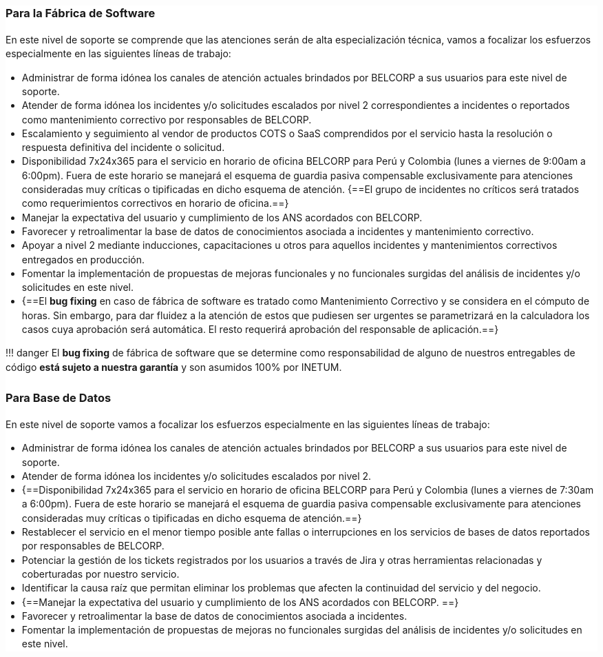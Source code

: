 ### Para la Fábrica de Software
En este nivel de soporte se comprende que las atenciones serán de alta especialización técnica, 
vamos a focalizar los esfuerzos especialmente en las siguientes líneas de trabajo: 

* Administrar de forma idónea los canales de atención actuales brindados por BELCORP a sus usuarios para 
  este nivel de soporte. 
* Atender de forma idónea los incidentes y/o solicitudes escalados por nivel 2 correspondientes a
  incidentes o reportados como mantenimiento correctivo por responsables de BELCORP.
* Escalamiento y seguimiento al vendor de productos COTS o SaaS comprendidos por el servicio hasta 
  la resolución o respuesta definitiva del incidente o solicitud. 
* Disponibilidad 7x24x365 para el servicio en horario de oficina BELCORP para Perú y Colombia 
  (lunes a viernes de 9:00am a 6:00pm). Fuera de este horario se manejará el esquema de guardia pasiva 
  compensable exclusivamente para atenciones consideradas muy críticas o tipificadas en dicho esquema de 
  atención. {==El grupo de incidentes no críticos será tratados como 
  requerimientos correctivos en horario de oficina.==}
* Manejar la expectativa del usuario y cumplimiento de los ANS acordados con BELCORP. 
* Favorecer y retroalimentar la base de datos de conocimientos asociada a incidentes y mantenimiento correctivo. 
* Apoyar a nivel 2 mediante inducciones, capacitaciones u otros para aquellos incidentes y mantenimientos 
  correctivos entregados en producción. 
* Fomentar la implementación de propuestas de mejoras funcionales y no funcionales surgidas del 
  análisis de incidentes y/o solicitudes en este nivel. 
* {==El **bug fixing** en caso de fábrica de software es tratado como Mantenimiento Correctivo y se 
  considera en el cómputo de horas. Sin embargo, para dar fluidez a la atención de estos que pudiesen 
  ser urgentes se parametrizará en la calculadora los casos cuya aprobación será automática. El resto
  requerirá aprobación del responsable de aplicación.==}

!!! danger
    El **bug fixing** de fábrica de software que se determine como responsabilidad de alguno de nuestros
    entregables de código **está sujeto a nuestra garantía** y son asumidos 100% por INETUM.

### Para Base de Datos
En este nivel de soporte vamos a focalizar los esfuerzos especialmente en las siguientes líneas de trabajo: 

* Administrar de forma idónea los canales de atención actuales brindados por BELCORP a sus 
  usuarios para este nivel de soporte. 
* Atender de forma idónea los incidentes y/o solicitudes escalados por nivel 2. 
* {==Disponibilidad 7x24x365 para el servicio en horario de oficina BELCORP para Perú y Colombia 
  (lunes a viernes de 7:30am a 6:00pm). Fuera de este horario se manejará el esquema de guardia pasiva 
  compensable exclusivamente para atenciones consideradas muy críticas o tipificadas en dicho esquema de atención.==} 
* Restablecer el servicio en el menor tiempo posible ante fallas o interrupciones en los servicios
  de bases de datos reportados por responsables de BELCORP. 
* Potenciar la gestión de los tickets registrados por los usuarios a través de Jira y 
  otras herramientas relacionadas y coberturadas por nuestro servicio. 
* Identificar la causa raíz que permitan eliminar los problemas que afecten la continuidad 
  del servicio y del negocio. 
* {==Manejar la expectativa del usuario y cumplimiento de los ANS acordados con BELCORP. ==}
* Favorecer y retroalimentar la base de datos de conocimientos asociada a incidentes. 
* Fomentar la implementación de propuestas de mejoras no funcionales surgidas del análisis de 
  incidentes y/o solicitudes en este nivel. 
